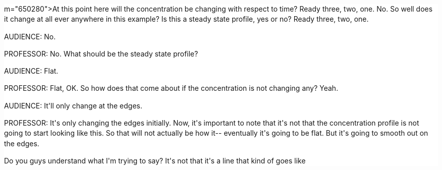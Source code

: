   m="650280">At</span> <span m="650660">this</span> <span
  m="651190">point</span> <span m="651450">here</span> <span
  m="651750">will</span> <span m="651870">the</span> <span
  m="651950">concentration</span> <span m="652660">be</span> <span
  m="652790">changing</span> <span m="653080">with respect to</span> <span
  m="653420">time?</span> <span m="653580">Ready</span> <span
  m="654000">three,</span> <span m="654400">two,</span> <span
  m="654660">one.</span> <span m="656120">No.</span> <span m="657490">So</span>
  <span m="657790">well</span> <span m="658550">does</span> <span
  m="658730">it</span> <span m="659070">change</span> <span m="659730">at</span>
  <span m="659830">all</span> <span m="660090">ever</span> <span
  m="660390">anywhere</span> <span m="661290">in</span> <span
  m="661390">this</span> <span m="661500">example?</span> <span
  m="664020">Is</span> <span m="664160">this</span> <span m="664190">a</span>
  <span m="664220">steady</span> <span m="664500">state</span> <span
  m="664740">profile,</span> <span m="665310">yes</span> <span
  m="665530">or</span> <span m="665570">no?</span> <span m="665730">Ready</span>
  <span m="666000">three,</span> <span m="666440">two,</span> <span
  m="666800">one.</span></p><p><span m="667490">AUDIENCE: No.</span></p><p><span
  m="667870">PROFESSOR: No.</span> <span m="669430">What</span> <span
  m="669590">should</span> <span m="669680">be</span> <span
  m="669780">the</span> <span m="669850">steady</span> <span
  m="670050">state</span> <span m="670250">profile?</span></p><p><span
  m="671870">AUDIENCE: Flat.</span></p><p><span m="672320">PROFESSOR:
  Flat,</span> <span m="673220">OK.</span> <span m="673700">So</span> <span
  m="673820">how</span> <span m="673950">does</span> <span
  m="674040">that</span> <span m="674190">come</span> <span
  m="674330">about</span> <span m="674700">if</span> <span m="675400">the</span>
  <span m="675480">concentration</span> <span m="676090">is</span> <span
  m="676160">not</span> <span m="676330">changing</span> <span
  m="676790">any?</span> <span m="678210">Yeah.</span></p><p><span
  m="679190">AUDIENCE: It'll only</span> <span m="679680">change</span> <span
  m="680170">at the</span> <span m="680660">edges.</span></p><p><span
  m="681260">PROFESSOR: It's</span> <span m="681370">only</span> <span
  m="681520">changing</span> <span m="681780">the</span> <span
  m="681900">edges</span> <span m="682200">initially.</span> <span
  m="685454">Now,</span> <span m="685890">it's</span> <span
  m="686060">important</span> <span m="686660">to</span> <span
  m="686860">note</span> <span m="687180">that</span> <span
  m="687270">it's</span> <span m="687430">not</span> <span
  m="687720">that</span> <span m="689130">the</span> <span
  m="689270">concentration</span> <span m="689790">profile</span> <span
  m="690230">is</span> <span m="690940">not</span> <span m="691140">going</span>
  <span m="691230">to</span> <span m="691370">start</span> <span
  m="691610">looking</span> <span m="691800">like</span> <span
  m="691990">this.</span> <span m="694680">So</span> <span
  m="694810">that</span> <span m="694990">will</span> <span
  m="695480">not</span> <span m="695790">actually</span> <span
  m="696050">be</span> <span m="696170">how</span> <span m="696370">it--</span>
  <span m="697160">eventually</span> <span m="697590">it's</span> <span
  m="697633">going</span> <span m="697676">to</span> <span m="697720">be</span>
  <span m="697850">flat.</span> <span m="698800">But</span> <span
  m="698920">it's</span> <span m="699080">going</span> <span
  m="699220">to</span> <span m="700600">smooth</span> <span
  m="701170">out</span> <span m="701480">on</span> <span m="701590">the</span>
  <span m="701680">edges.</span></p><p><span m="704826">Do</span> <span
  m="705073">you</span> <span m="705320">guys</span> <span
  m="705610">understand</span> <span m="705920">what</span> <span
  m="706090">I'm</span> <span m="706126">trying</span> <span
  m="706163">to</span> <span m="706200">say?</span> <span m="706710">It's</span>
  <span m="706830">not</span> <span m="707050">that</span> <span
  m="707170">it's</span> <span m="707340">a</span> <span m="707430">line</span>
  <span m="707900">that</span> <span m="708140">kind</span> <span
  m="708290">of</span> <span m="708400">goes</span> <span m="708650">like</span>